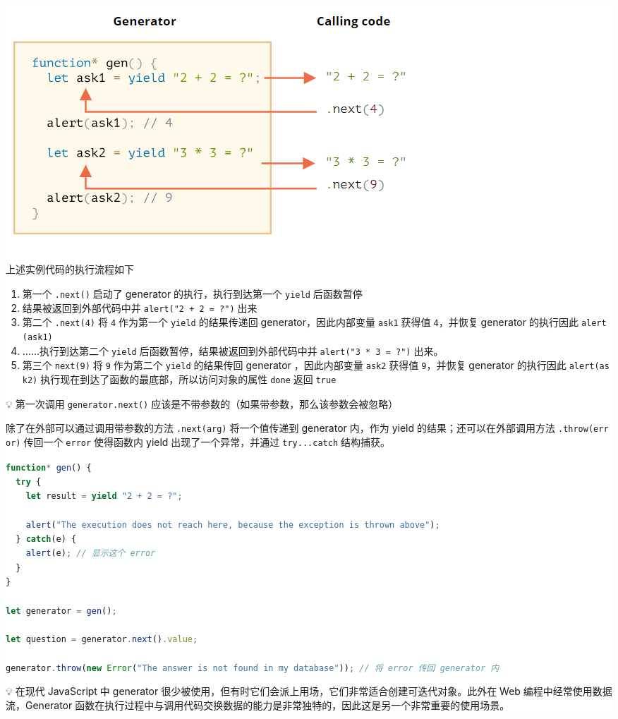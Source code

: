 ![two-way street](_v_images/20200502200151184_23784.png)

上述实例代码的执行流程如下

1. 第一个 `.next()` 启动了 generator 的执行，执行到达第一个 `yield` 后函数暂停
2. 结果被返回到外部代码中并 `alert("2 + 2 = ?")` 出来
3. 第二个 `.next(4)` 将 `4` 作为第一个 `yield` 的结果传递回 generator，因此内部变量 `ask1` 获得值 `4`，并恢复 generator 的执行因此 `alert(ask1)`
4. ……执行到达第二个 `yield` 后函数暂停，结果被返回到外部代码中并 `alert("3 * 3 = ?")` 出来。
5. 第三个 `next(9)` 将 `9` 作为第二个 `yield` 的结果传回 generator ，因此内部变量 `ask2` 获得值 `9`，并恢复 generator 的执行因此 `alert(ask2)` 执行现在到达了函数的最底部，所以访问对象的属性 `done` 返回 `true`

:bulb: 第一次调用 `generator.next()` 应该是不带参数的（如果带参数，那么该参数会被忽略）

除了在外部可以通过调用带参数的方法 `.next(arg)` 将一个值传递到 generator 内，作为 yield 的结果；还可以在外部调用方法 `.throw(error)` 传回一个 `error` 使得函数内 yield 出现了一个异常，并通过  `try...catch` 结构捕获。

```js
function* gen() {
  try {
    let result = yield "2 + 2 = ?";

    alert("The execution does not reach here, because the exception is thrown above");
  } catch(e) {
    alert(e); // 显示这个 error
  }
}

let generator = gen();

let question = generator.next().value;

generator.throw(new Error("The answer is not found in my database")); // 将 error 传回 generator 内
```

:bulb: 在现代 JavaScript 中 generator 很少被使用，但有时它们会派上用场，它们非常适合创建可迭代对象。此外在 Web 编程中经常使用数据流，Generator 函数在执行过程中与调用代码交换数据的能力是非常独特的，因此这是另一个非常重要的使用场景。
